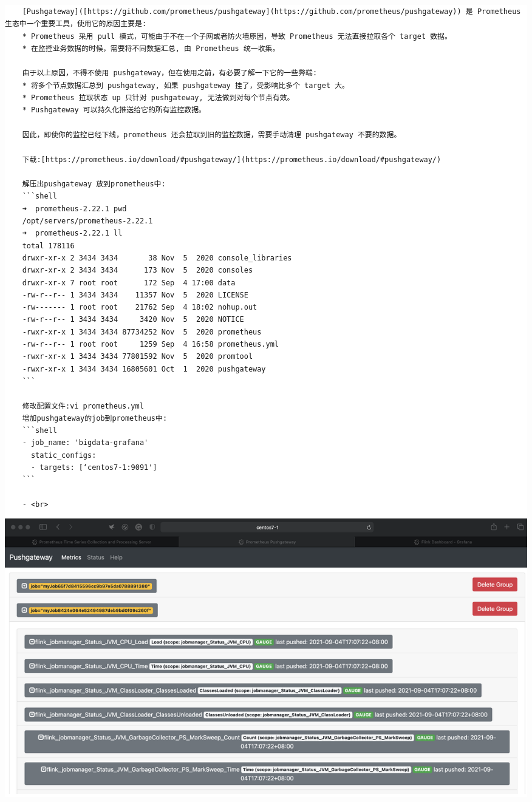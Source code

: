 		[Pushgateway]([https://github.com/prometheus/pushgateway](https://github.com/prometheus/pushgateway)) 是 Prometheus 生态中一个重要工具，使用它的原因主要是:
		* Prometheus 采用 pull 模式，可能由于不在一个子网或者防火墙原因，导致 Prometheus 无法直接拉取各个 target 数据。
		* 在监控业务数据的时候，需要将不同数据汇总, 由 Prometheus 统一收集。
		
		由于以上原因，不得不使用 pushgateway，但在使用之前，有必要了解一下它的一些弊端:  
		* 将多个节点数据汇总到 pushgateway, 如果 pushgateway 挂了，受影响比多个 target 大。   
		* Prometheus 拉取状态 up 只针对 pushgateway, 无法做到对每个节点有效。   
		* Pushgateway 可以持久化推送给它的所有监控数据。  
		
		因此，即使你的监控已经下线，prometheus 还会拉取到旧的监控数据，需要手动清理 pushgateway 不要的数据。  
		
		下载:[https://prometheus.io/download/#pushgateway/](https://prometheus.io/download/#pushgateway/)
		
		解压出pushgateway 放到prometheus中:
		```shell  
		➜  prometheus-2.22.1 pwd
		/opt/servers/prometheus-2.22.1  
		➜  prometheus-2.22.1 ll
		total 178116  
		drwxr-xr-x 2 3434 3434       38 Nov  5  2020 console_libraries  
		drwxr-xr-x 2 3434 3434      173 Nov  5  2020 consoles  
		drwxr-xr-x 7 root root      172 Sep  4 17:00 data  
		-rw-r--r-- 1 3434 3434    11357 Nov  5  2020 LICENSE  
		-rw------- 1 root root    21762 Sep  4 18:02 nohup.out  
		-rw-r--r-- 1 3434 3434     3420 Nov  5  2020 NOTICE  
		-rwxr-xr-x 1 3434 3434 87734252 Nov  5  2020 prometheus  
		-rw-r--r-- 1 root root     1259 Sep  4 16:58 prometheus.yml  
		-rwxr-xr-x 1 3434 3434 77801592 Nov  5  2020 promtool  
		-rwxr-xr-x 1 3434 3434 16805601 Oct  1  2020 pushgateway  
		```  
		
		修改配置文件:vi prometheus.yml 
		增加pushgateway的job到prometheus中:
		```shell  
		- job_name: 'bigdata-grafana'  
		  static_configs:  
		  - targets: [‘centos7-1:9091']  
		```

		- <br>
![](/resource/realtime/assets/367563DD-B10E-4921-862F-787D10DCA52D.png)
